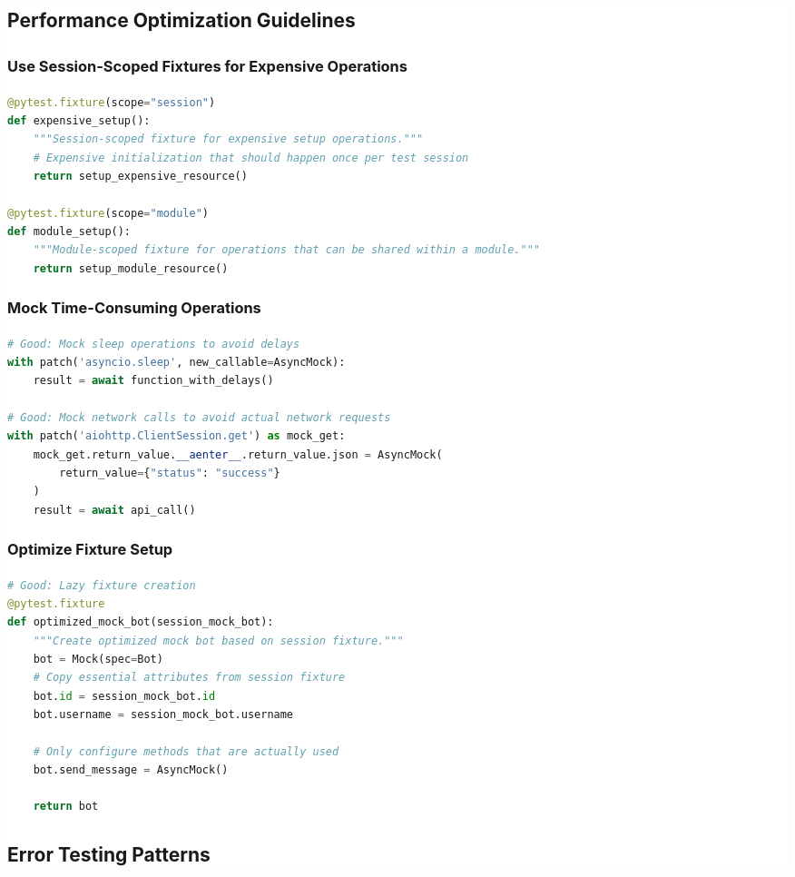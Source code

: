 ## Performance Optimization Guidelines

### Use Session-Scoped Fixtures for Expensive Operations

```python
@pytest.fixture(scope="session")
def expensive_setup():
    """Session-scoped fixture for expensive setup operations."""
    # Expensive initialization that should happen once per test session
    return setup_expensive_resource()

@pytest.fixture(scope="module")
def module_setup():
    """Module-scoped fixture for operations that can be shared within a module."""
    return setup_module_resource()
```

### Mock Time-Consuming Operations

```python
# Good: Mock sleep operations to avoid delays
with patch('asyncio.sleep', new_callable=AsyncMock):
    result = await function_with_delays()

# Good: Mock network calls to avoid actual network requests
with patch('aiohttp.ClientSession.get') as mock_get:
    mock_get.return_value.__aenter__.return_value.json = AsyncMock(
        return_value={"status": "success"}
    )
    result = await api_call()
```

### Optimize Fixture Setup

```python
# Good: Lazy fixture creation
@pytest.fixture
def optimized_mock_bot(session_mock_bot):
    """Create optimized mock bot based on session fixture."""
    bot = Mock(spec=Bot)
    # Copy essential attributes from session fixture
    bot.id = session_mock_bot.id
    bot.username = session_mock_bot.username
    
    # Only configure methods that are actually used
    bot.send_message = AsyncMock()
    
    return bot
```

## Error Testing Patterns
